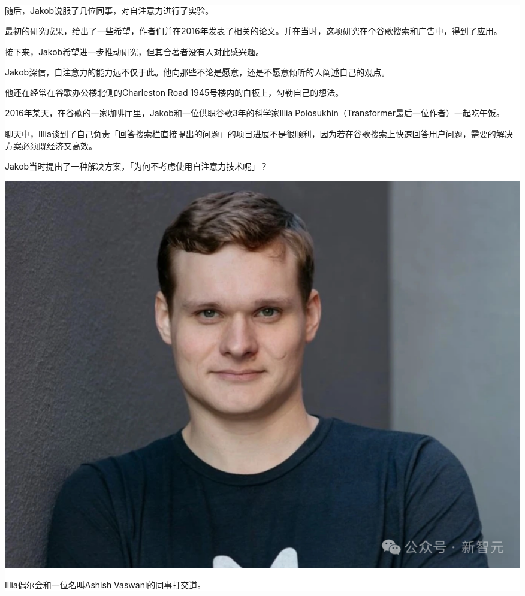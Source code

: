 随后，Jakob说服了几位同事，对自注意力进行了实验。

最初的研究成果，给出了一些希望，作者们并在2016年发表了相关的论文。并在当时，这项研究在个谷歌搜索和广告中，得到了应用。

接下来，Jakob希望进一步推动研究，但其合著者没有人对此感兴趣。

Jakob深信，自注意力的能力远不仅于此。他向那些不论是愿意，还是不愿意倾听的人阐述自己的观点。

他还在经常在谷歌办公楼北侧的Charleston Road 1945号楼内的白板上，勾勒自己的想法。

2016年某天，在谷歌的一家咖啡厅里，Jakob和一位供职谷歌3年的科学家Illia Polosukhin（Transformer最后一位作者）一起吃午饭。

聊天中，Illia谈到了自己负责「回答搜索栏直接提出的问题」的项目进展不是很顺利，因为若在谷歌搜索上快速回答用户问题，需要的解决方案必须既经济又高效。

Jakob当时提出了一种解决方案，「为何不考虑使用自注意力技术呢」？

![](assets/5/3/53455399a640f58d42cfa85e05b8231c.png)

Illia偶尔会和一位名叫Ashish Vaswani的同事打交道。
